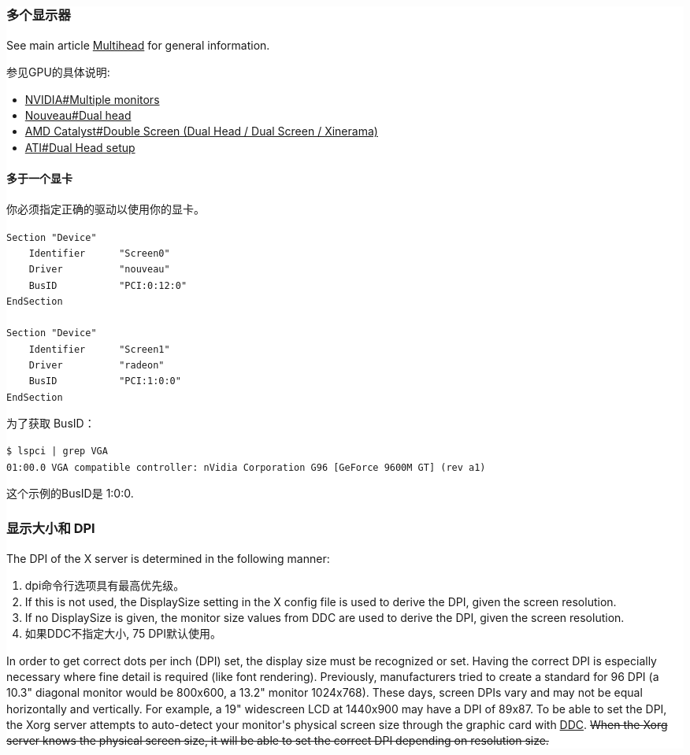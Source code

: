 ### 多个显示器

See main article [Multihead](/index.php/Multihead "Multihead") for general information.

参见GPU的具体说明:

*   [NVIDIA#Multiple monitors](/index.php/NVIDIA#Multiple_monitors "NVIDIA")
*   [Nouveau#Dual head](/index.php/Nouveau#Dual_head "Nouveau")
*   [AMD Catalyst#Double Screen (Dual Head / Dual Screen / Xinerama)](/index.php/AMD_Catalyst#Double_Screen_.28Dual_Head_.2F_Dual_Screen_.2F_Xinerama.29 "AMD Catalyst")
*   [ATI#Dual Head setup](/index.php/ATI#Dual_Head_setup "ATI")

#### 多于一个显卡

你必须指定正确的驱动以使用你的显卡。

```
Section "Device"
    Identifier      "Screen0"
    Driver          "nouveau"
    BusID           "PCI:0:12:0"
EndSection

Section "Device"
    Identifier      "Screen1"
    Driver          "radeon"
    BusID           "PCI:1:0:0"
EndSection

```

为了获取 BusID：

```
$ lspci | grep VGA
01:00.0 VGA compatible controller: nVidia Corporation G96 [GeForce 9600M GT] (rev a1)

```

这个示例的BusID是 1:0:0.

### 显示大小和 DPI

The DPI of the X server is determined in the following manner:

1.  dpi命令行选项具有最高优先级。
2.  If this is not used, the DisplaySize setting in the X config file is used to derive the DPI, given the screen resolution.
3.  If no DisplaySize is given, the monitor size values from DDC are used to derive the DPI, given the screen resolution.
4.  如果DDC不指定大小, 75 DPI默认使用。

In order to get correct dots per inch (DPI) set, the display size must be recognized or set. Having the correct DPI is especially necessary where fine detail is required (like font rendering). Previously, manufacturers tried to create a standard for 96 DPI (a 10.3" diagonal monitor would be 800x600, a 13.2" monitor 1024x768). These days, screen DPIs vary and may not be equal horizontally and vertically. For example, a 19" widescreen LCD at 1440x900 may have a DPI of 89x87\. To be able to set the DPI, the Xorg server attempts to auto-detect your monitor's physical screen size through the graphic card with [DDC](https://en.wikipedia.org/wiki/Display_Data_Channel "wikipedia:Display Data Channel"). ~~When the Xorg server knows the physical screen size, it will be able to set the correct DPI depending on resolution size.~~
